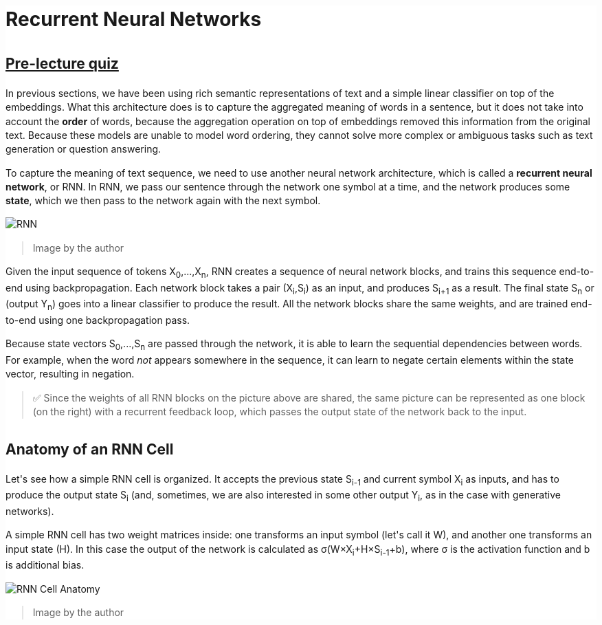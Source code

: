 # Recurrent Neural Networks

## [Pre-lecture quiz](https://ff-quizzes.netlify.app/en/ai/quiz/31)

In previous sections, we have been using rich semantic representations of text and a simple linear classifier on top of the embeddings. What this architecture does is to capture the aggregated meaning of words in a sentence, but it does not take into account the **order** of words, because the aggregation operation on top of embeddings removed this information from the original text. Because these models are unable to model word ordering, they cannot solve more complex or ambiguous tasks such as text generation or question answering.

To capture the meaning of text sequence, we need to use another neural network architecture, which is called a **recurrent neural network**, or RNN. In RNN, we pass our sentence through the network one symbol at a time, and the network produces some **state**, which we then pass to the network again with the next symbol.

![RNN](./images/rnn.png)

> Image by the author

Given the input sequence of tokens X<sub>0</sub>,...,X<sub>n</sub>, RNN creates a sequence of neural network blocks, and trains this sequence end-to-end using backpropagation. Each network block takes a pair (X<sub>i</sub>,S<sub>i</sub>) as an input, and produces S<sub>i+1</sub> as a result. The final state S<sub>n</sub> or (output Y<sub>n</sub>) goes into a linear classifier to produce the result. All the network blocks share the same weights, and are trained end-to-end using one backpropagation pass.

Because state vectors S<sub>0</sub>,...,S<sub>n</sub> are passed through the network, it is able to learn the sequential dependencies between words. For example, when the word *not* appears somewhere in the sequence, it can learn to negate certain elements within the state vector, resulting in negation.

> ✅ Since the weights of all RNN blocks on the picture above are shared, the same picture can be represented as one block (on the right) with a recurrent feedback loop, which passes the output state of the network back to the input.

## Anatomy of an RNN Cell

Let's see how a simple RNN cell is organized. It accepts the previous state S<sub>i-1</sub> and current symbol X<sub>i</sub> as inputs, and has to produce the output state S<sub>i</sub> (and, sometimes, we are also interested in some other output Y<sub>i</sub>, as in the case with generative networks).

A simple RNN cell has two weight matrices inside: one transforms an input symbol (let's call it W), and another one transforms an input state (H). In this case the output of the network is calculated as &sigma;(W&times;X<sub>i</sub>+H&times;S<sub>i-1</sub>+b), where &sigma; is the activation function and b is additional bias.

<img alt="RNN Cell Anatomy" src="images/rnn-anatomy.png" width="50%"/>

> Image by the author
